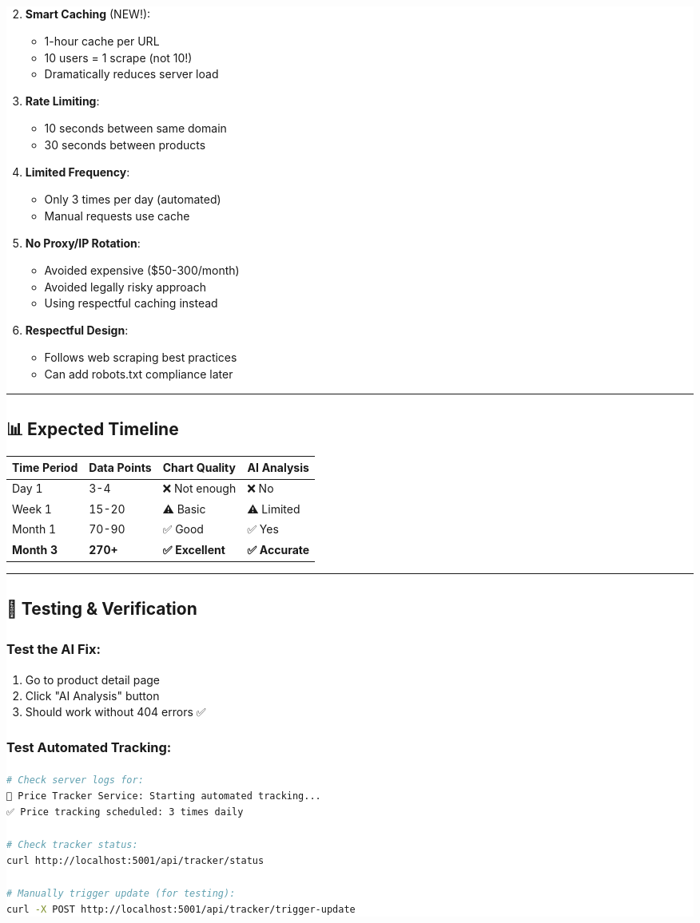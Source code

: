 2. **Smart Caching** (NEW!):
   - 1-hour cache per URL
   - 10 users = 1 scrape (not 10!)
   - Dramatically reduces server load
   
3. **Rate Limiting**: 
   - 10 seconds between same domain
   - 30 seconds between products
   
4. **Limited Frequency**: 
   - Only 3 times per day (automated)
   - Manual requests use cache
   
5. **No Proxy/IP Rotation**:
   - Avoided expensive ($50-300/month)
   - Avoided legally risky approach
   - Using respectful caching instead

6. **Respectful Design**:
   - Follows web scraping best practices
   - Can add robots.txt compliance later

---

## 📊 Expected Timeline

| Time Period | Data Points | Chart Quality | AI Analysis |
|-------------|-------------|---------------|-------------|
| Day 1       | 3-4         | ❌ Not enough | ❌ No       |
| Week 1      | 15-20       | ⚠️ Basic      | ⚠️ Limited  |
| Month 1     | 70-90       | ✅ Good       | ✅ Yes      |
| **Month 3** | **270+**    | **✅ Excellent** | **✅ Accurate** |

---

## 🔧 Testing & Verification

### Test the AI Fix:
1. Go to product detail page
2. Click "AI Analysis" button
3. Should work without 404 errors ✅

### Test Automated Tracking:
```bash
# Check server logs for:
🤖 Price Tracker Service: Starting automated tracking...
✅ Price tracking scheduled: 3 times daily

# Check tracker status:
curl http://localhost:5001/api/tracker/status

# Manually trigger update (for testing):
curl -X POST http://localhost:5001/api/tracker/trigger-update
```
